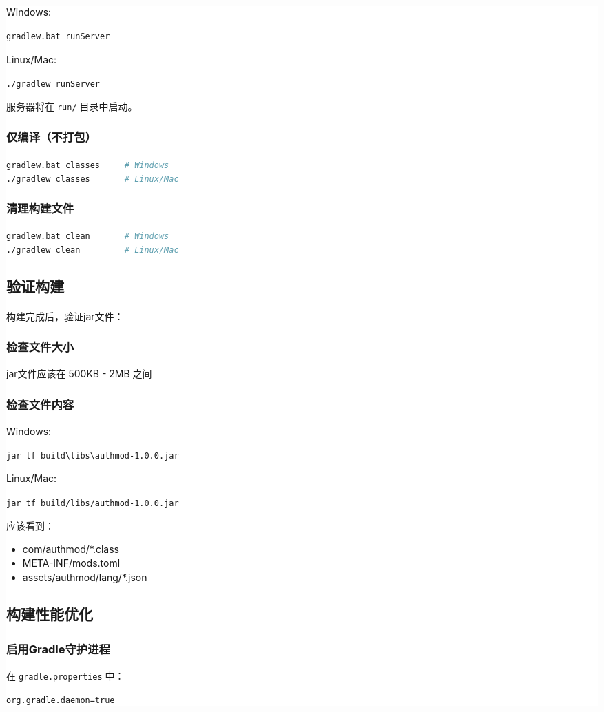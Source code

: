 Windows:
```cmd
gradlew.bat runServer
```

Linux/Mac:
```bash
./gradlew runServer
```

服务器将在 `run/` 目录中启动。

### 仅编译（不打包）

```bash
gradlew.bat classes     # Windows
./gradlew classes       # Linux/Mac
```

### 清理构建文件

```bash
gradlew.bat clean       # Windows
./gradlew clean         # Linux/Mac
```

## 验证构建

构建完成后，验证jar文件：

### 检查文件大小
jar文件应该在 500KB - 2MB 之间

### 检查文件内容
Windows:
```cmd
jar tf build\libs\authmod-1.0.0.jar
```

Linux/Mac:
```bash
jar tf build/libs/authmod-1.0.0.jar
```

应该看到：
- com/authmod/*.class
- META-INF/mods.toml
- assets/authmod/lang/*.json

## 构建性能优化

### 启用Gradle守护进程
在 `gradle.properties` 中：
```properties
org.gradle.daemon=true
```
